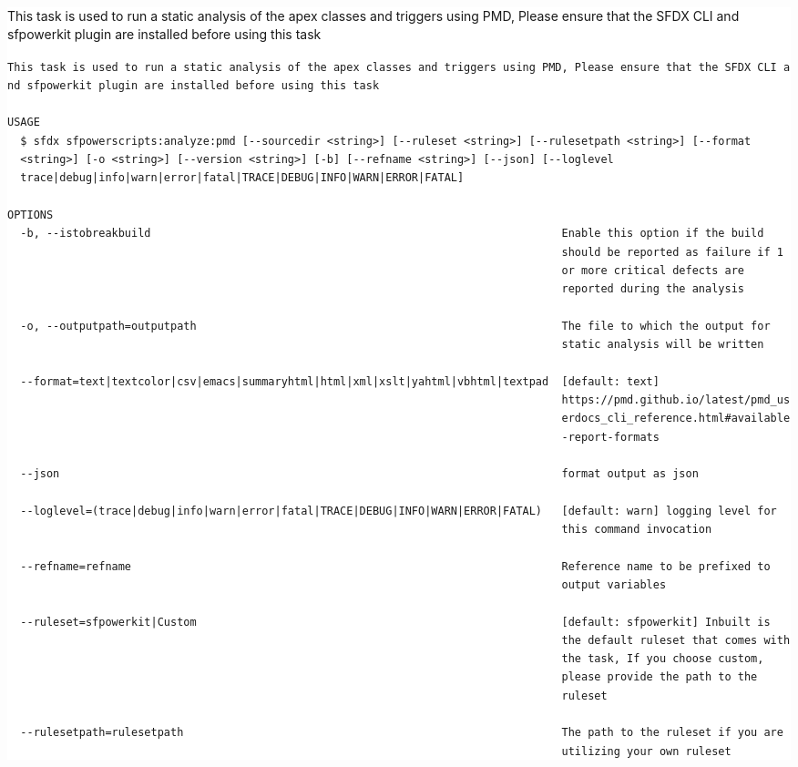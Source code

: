 This task is used to run a static analysis of the apex classes and triggers using PMD, Please ensure that the SFDX CLI and sfpowerkit plugin are installed before using this task

```text
This task is used to run a static analysis of the apex classes and triggers using PMD, Please ensure that the SFDX CLI and sfpowerkit plugin are installed before using this task

USAGE
  $ sfdx sfpowerscripts:analyze:pmd [--sourcedir <string>] [--ruleset <string>] [--rulesetpath <string>] [--format
  <string>] [-o <string>] [--version <string>] [-b] [--refname <string>] [--json] [--loglevel
  trace|debug|info|warn|error|fatal|TRACE|DEBUG|INFO|WARN|ERROR|FATAL]

OPTIONS
  -b, --istobreakbuild                                                               Enable this option if the build
                                                                                     should be reported as failure if 1
                                                                                     or more critical defects are
                                                                                     reported during the analysis

  -o, --outputpath=outputpath                                                        The file to which the output for
                                                                                     static analysis will be written

  --format=text|textcolor|csv|emacs|summaryhtml|html|xml|xslt|yahtml|vbhtml|textpad  [default: text]
                                                                                     https://pmd.github.io/latest/pmd_us
                                                                                     erdocs_cli_reference.html#available
                                                                                     -report-formats

  --json                                                                             format output as json

  --loglevel=(trace|debug|info|warn|error|fatal|TRACE|DEBUG|INFO|WARN|ERROR|FATAL)   [default: warn] logging level for
                                                                                     this command invocation

  --refname=refname                                                                  Reference name to be prefixed to
                                                                                     output variables

  --ruleset=sfpowerkit|Custom                                                        [default: sfpowerkit] Inbuilt is
                                                                                     the default ruleset that comes with
                                                                                     the task, If you choose custom,
                                                                                     please provide the path to the
                                                                                     ruleset

  --rulesetpath=rulesetpath                                                          The path to the ruleset if you are
                                                                                     utilizing your own ruleset
```